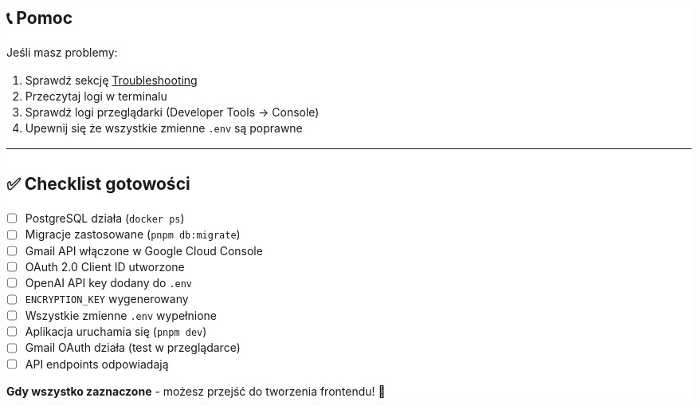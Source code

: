 
## 📞 Pomoc

Jeśli masz problemy:
1. Sprawdź sekcję [Troubleshooting](#troubleshooting)
2. Przeczytaj logi w terminalu
3. Sprawdź logi przeglądarki (Developer Tools → Console)
4. Upewnij się że wszystkie zmienne `.env` są poprawne

---

## ✅ Checklist gotowości

- [ ] PostgreSQL działa (`docker ps`)
- [ ] Migracje zastosowane (`pnpm db:migrate`)
- [ ] Gmail API włączone w Google Cloud Console
- [ ] OAuth 2.0 Client ID utworzone
- [ ] OpenAI API key dodany do `.env`
- [ ] `ENCRYPTION_KEY` wygenerowany
- [ ] Wszystkie zmienne `.env` wypełnione
- [ ] Aplikacja uruchamia się (`pnpm dev`)
- [ ] Gmail OAuth działa (test w przeglądarce)
- [ ] API endpoints odpowiadają

**Gdy wszystko zaznaczone** - możesz przejść do tworzenia frontendu! 🎉
